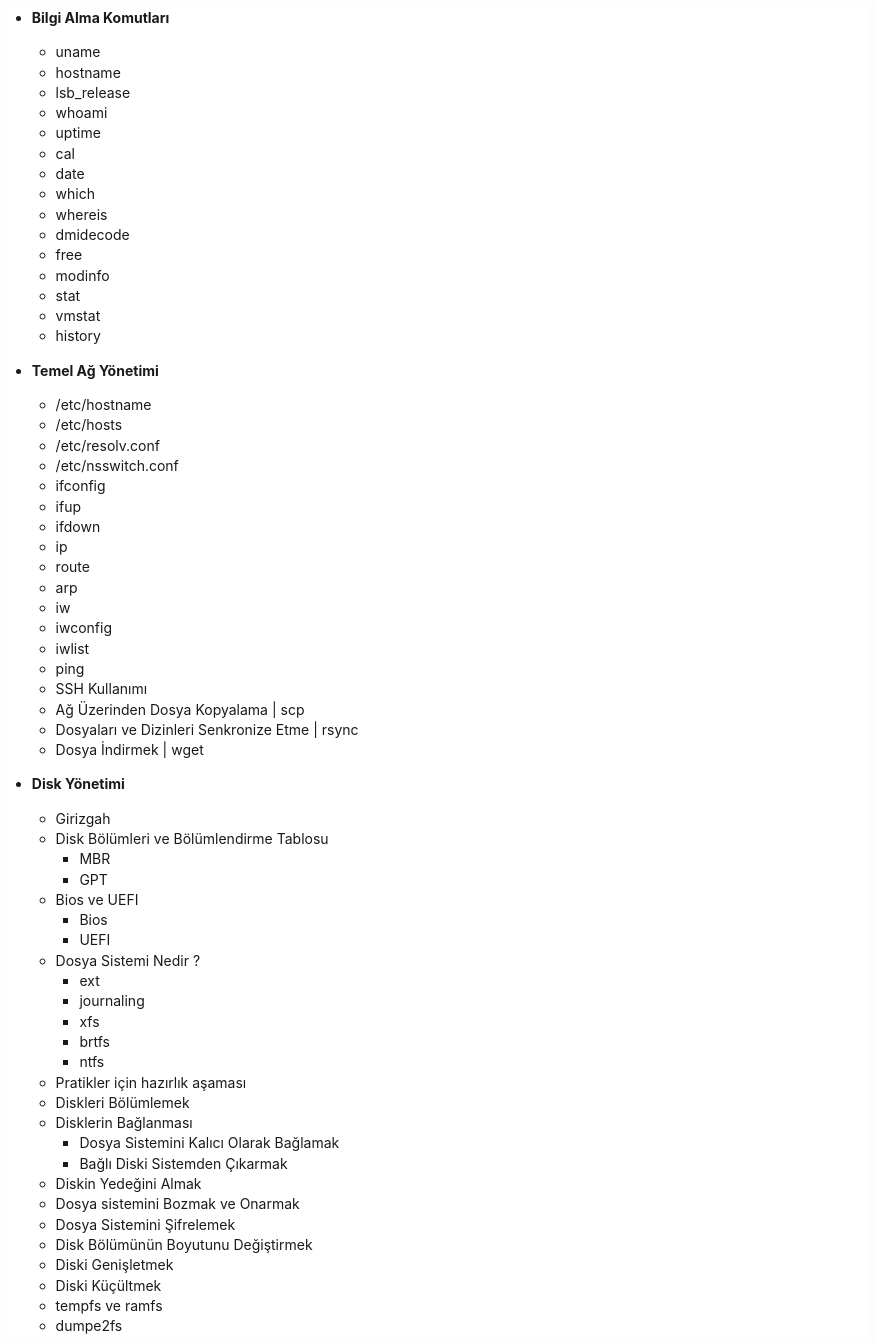 
- **Bilgi Alma Komutları**
    - uname
    - hostname
    - lsb_release
    - whoami
    - uptime
    - cal
    - date
    - which
    - whereis
    - dmidecode
    - free
    - modinfo
    - stat
    - vmstat
    - history

- **Temel Ağ Yönetimi**
    - /etc/hostname
    - /etc/hosts
    - /etc/resolv.conf
    - /etc/nsswitch.conf
    - ifconfig
    - ifup
    - ifdown
    - ip
    - route
    - arp
    - iw
    - iwconfig
    - iwlist
    - ping
    - SSH Kullanımı
    - Ağ Üzerinden Dosya Kopyalama | scp
    - Dosyaları ve Dizinleri Senkronize Etme | rsync
    - Dosya İndirmek | wget
    
- **Disk Yönetimi**
    - Girizgah
    - Disk Bölümleri ve Bölümlendirme Tablosu
        - MBR
        - GPT
    - Bios ve UEFI
        - Bios
        - UEFI
    - Dosya Sistemi Nedir ?
        - ext
        - journaling
        - xfs
        - brtfs
        - ntfs
    - Pratikler için hazırlık aşaması
    - Diskleri Bölümlemek
    - Disklerin Bağlanması
        - Dosya Sistemini Kalıcı Olarak Bağlamak
        - Bağlı Diski Sistemden Çıkarmak
    - Diskin Yedeğini Almak
    - Dosya sistemini Bozmak ve Onarmak
    - Dosya Sistemini Şifrelemek
    - Disk Bölümünün Boyutunu Değiştirmek
    - Diski Genişletmek
    - Diski Küçültmek
    - tempfs ve ramfs
    - dumpe2fs